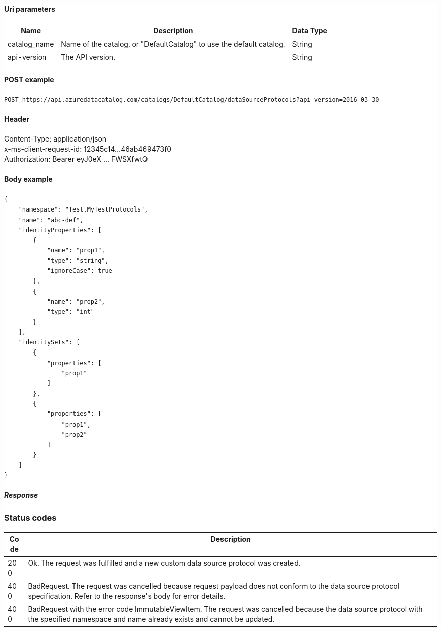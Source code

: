 #### Uri parameters  
|Name|Description|Data Type  
|---|---|---  
|catalog_name|Name of the catalog, or "DefaultCatalog" to use the default catalog.|String  
|api-version|The API version.|String  
  
#### POST example  
	POST https://api.azuredatacatalog.com/catalogs/DefaultCatalog/dataSourceProtocols?api-version=2016-03-30  
  
#### Header  
Content-Type: application/json    
x-ms-client-request-id: 12345c14…46ab469473f0    
Authorization: Bearer eyJ0eX ... FWSXfwtQ  
  
#### Body example  
    {  
        "namespace": "Test.MyTestProtocols",  
        "name": "abc-def",  
        "identityProperties": [  
            {  
                "name": "prop1",  
                "type": "string",  
                "ignoreCase": true  
            },  
            {  
                "name": "prop2",  
                "type": "int"  
            }  
        ],  
        "identitySets": [  
            {  
                "properties": [  
                    "prop1"  
                ]  
            },  
            {  
                "properties": [  
                    "prop1",  
                    "prop2"  
                ]  
            }  
        ]  
    }  
  

 
##### Response  
### Status codes  
|Code|Description  
|---|---  
|200|Ok. The request was fulfilled and a new custom data source protocol was created.  
|400|BadRequest. The request was cancelled because request payload does not conform to the data source protocol specification. Refer to the response's body for error details.  
|400|BadRequest with the error code ImmutableViewItem. The request was cancelled because the data source protocol with the specified namespace and name already exists and cannot be updated.  
  